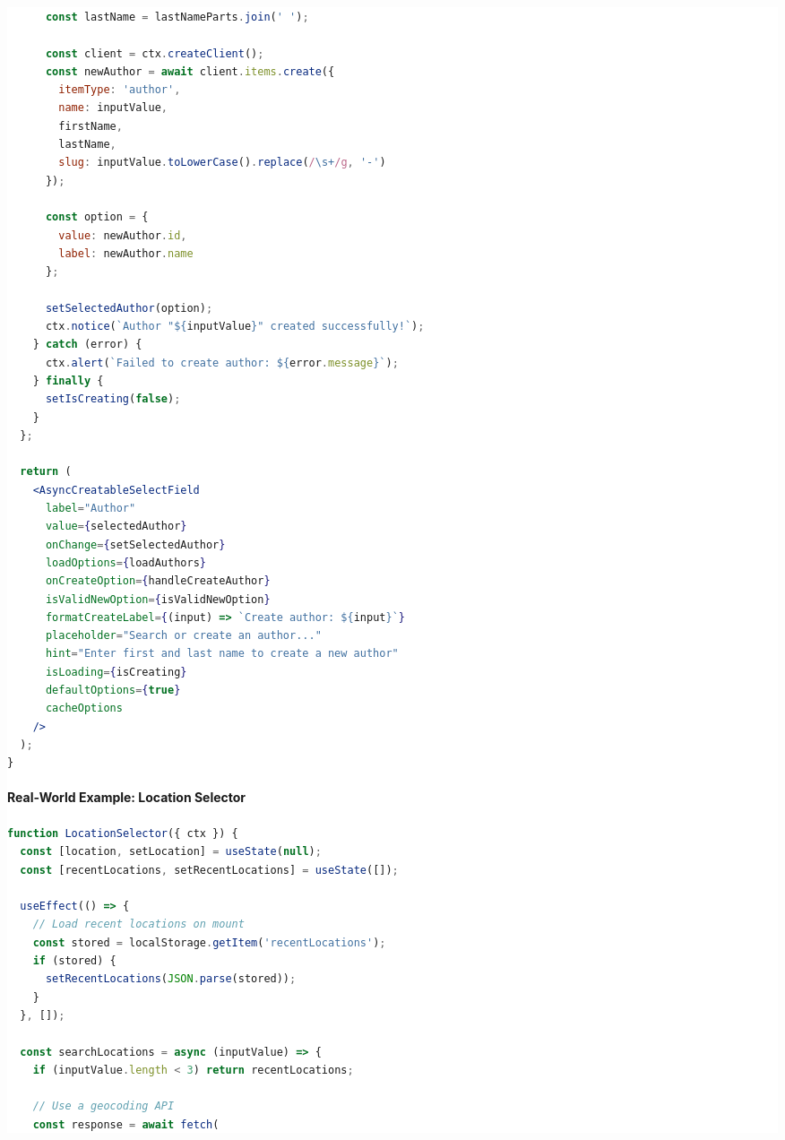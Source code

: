```jsx
      const lastName = lastNameParts.join(' ');
      
      const client = ctx.createClient();
      const newAuthor = await client.items.create({
        itemType: 'author',
        name: inputValue,
        firstName,
        lastName,
        slug: inputValue.toLowerCase().replace(/\s+/g, '-')
      });
      
      const option = {
        value: newAuthor.id,
        label: newAuthor.name
      };
      
      setSelectedAuthor(option);
      ctx.notice(`Author "${inputValue}" created successfully!`);
    } catch (error) {
      ctx.alert(`Failed to create author: ${error.message}`);
    } finally {
      setIsCreating(false);
    }
  };

  return (
    <AsyncCreatableSelectField
      label="Author"
      value={selectedAuthor}
      onChange={setSelectedAuthor}
      loadOptions={loadAuthors}
      onCreateOption={handleCreateAuthor}
      isValidNewOption={isValidNewOption}
      formatCreateLabel={(input) => `Create author: ${input}`}
      placeholder="Search or create an author..."
      hint="Enter first and last name to create a new author"
      isLoading={isCreating}
      defaultOptions={true}
      cacheOptions
    />
  );
}
```

#### Real-World Example: Location Selector

```jsx
function LocationSelector({ ctx }) {
  const [location, setLocation] = useState(null);
  const [recentLocations, setRecentLocations] = useState([]);

  useEffect(() => {
    // Load recent locations on mount
    const stored = localStorage.getItem('recentLocations');
    if (stored) {
      setRecentLocations(JSON.parse(stored));
    }
  }, []);

  const searchLocations = async (inputValue) => {
    if (inputValue.length < 3) return recentLocations;
    
    // Use a geocoding API
    const response = await fetch(
```